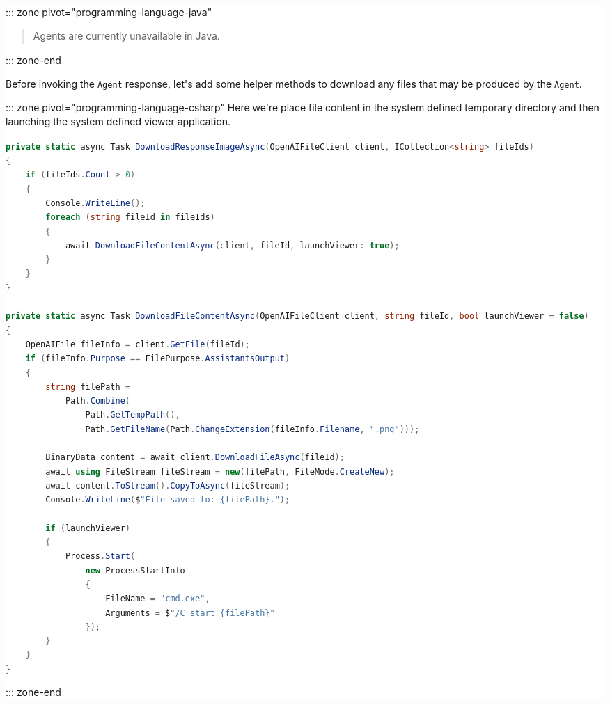 ::: zone pivot="programming-language-java"

> Agents are currently unavailable in Java.

::: zone-end

Before invoking the `Agent` response, let's add some helper methods to download any files that may be produced by the `Agent`.

::: zone pivot="programming-language-csharp"
Here we're place file content in the system defined temporary directory and then launching the system defined viewer application.

```csharp
private static async Task DownloadResponseImageAsync(OpenAIFileClient client, ICollection<string> fileIds)
{
    if (fileIds.Count > 0)
    {
        Console.WriteLine();
        foreach (string fileId in fileIds)
        {
            await DownloadFileContentAsync(client, fileId, launchViewer: true);
        }
    }
}

private static async Task DownloadFileContentAsync(OpenAIFileClient client, string fileId, bool launchViewer = false)
{
    OpenAIFile fileInfo = client.GetFile(fileId);
    if (fileInfo.Purpose == FilePurpose.AssistantsOutput)
    {
        string filePath =
            Path.Combine(
                Path.GetTempPath(),
                Path.GetFileName(Path.ChangeExtension(fileInfo.Filename, ".png")));

        BinaryData content = await client.DownloadFileAsync(fileId);
        await using FileStream fileStream = new(filePath, FileMode.CreateNew);
        await content.ToStream().CopyToAsync(fileStream);
        Console.WriteLine($"File saved to: {filePath}.");

        if (launchViewer)
        {
            Process.Start(
                new ProcessStartInfo
                {
                    FileName = "cmd.exe",
                    Arguments = $"/C start {filePath}"
                });
        }
    }
}
```
::: zone-end
